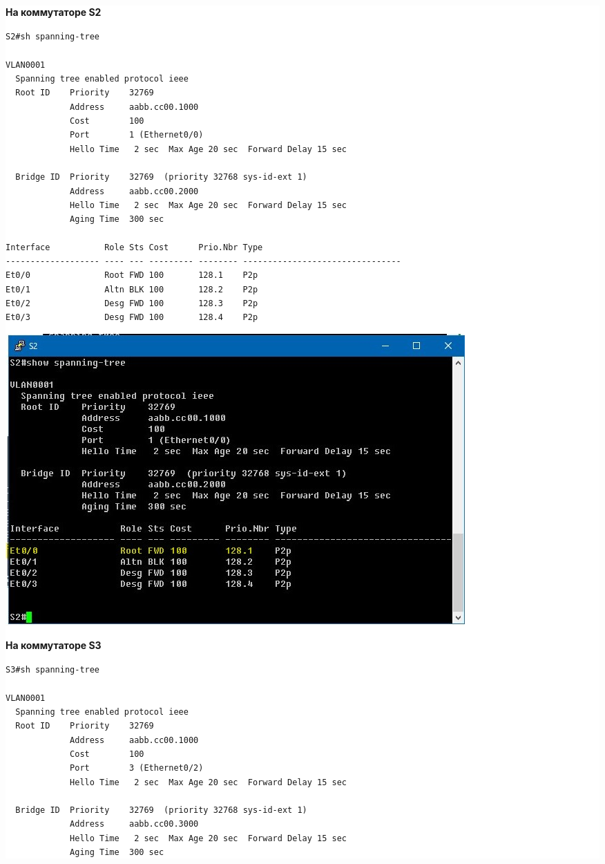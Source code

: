 **На коммутаторе S2**
```
S2#sh spanning-tree

VLAN0001
  Spanning tree enabled protocol ieee
  Root ID    Priority    32769
             Address     aabb.cc00.1000
             Cost        100
             Port        1 (Ethernet0/0)
             Hello Time   2 sec  Max Age 20 sec  Forward Delay 15 sec

  Bridge ID  Priority    32769  (priority 32768 sys-id-ext 1)
             Address     aabb.cc00.2000
             Hello Time   2 sec  Max Age 20 sec  Forward Delay 15 sec
             Aging Time  300 sec

Interface           Role Sts Cost      Prio.Nbr Type
------------------- ---- --- --------- -------- --------------------------------
Et0/0               Root FWD 100       128.1    P2p
Et0/1               Altn BLK 100       128.2    P2p
Et0/2               Desg FWD 100       128.3    P2p
Et0/3               Desg FWD 100       128.4    P2p
```

![](/Labworks/Lec-03_Lab03/img/pic8_S2.jpg "S2#sh spanning-tree")

**На коммутаторе S3**
```
S3#sh spanning-tree

VLAN0001
  Spanning tree enabled protocol ieee
  Root ID    Priority    32769
             Address     aabb.cc00.1000
             Cost        100
             Port        3 (Ethernet0/2)
             Hello Time   2 sec  Max Age 20 sec  Forward Delay 15 sec

  Bridge ID  Priority    32769  (priority 32768 sys-id-ext 1)
             Address     aabb.cc00.3000
             Hello Time   2 sec  Max Age 20 sec  Forward Delay 15 sec
             Aging Time  300 sec
```